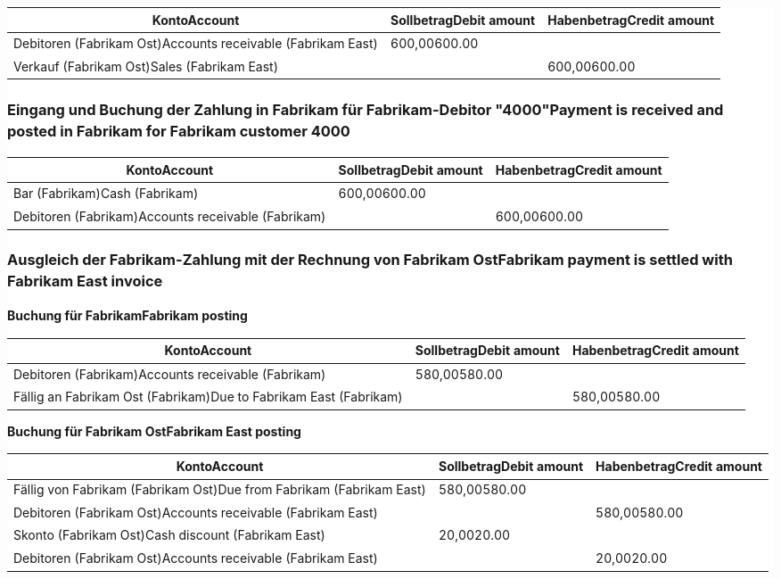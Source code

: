 | <span data-ttu-id="4cf4e-186">Konto</span><span class="sxs-lookup"><span data-stu-id="4cf4e-186">Account</span></span>                             | <span data-ttu-id="4cf4e-187">Sollbetrag</span><span class="sxs-lookup"><span data-stu-id="4cf4e-187">Debit amount</span></span> | <span data-ttu-id="4cf4e-188">Habenbetrag</span><span class="sxs-lookup"><span data-stu-id="4cf4e-188">Credit amount</span></span> |
|-------------------------------------|--------------|---------------|
| <span data-ttu-id="4cf4e-189">Debitoren (Fabrikam Ost)</span><span class="sxs-lookup"><span data-stu-id="4cf4e-189">Accounts receivable (Fabrikam East)</span></span> | <span data-ttu-id="4cf4e-190">600,00</span><span class="sxs-lookup"><span data-stu-id="4cf4e-190">600.00</span></span>       |               |
| <span data-ttu-id="4cf4e-191">Verkauf (Fabrikam Ost)</span><span class="sxs-lookup"><span data-stu-id="4cf4e-191">Sales (Fabrikam East)</span></span>               |              | <span data-ttu-id="4cf4e-192">600,00</span><span class="sxs-lookup"><span data-stu-id="4cf4e-192">600.00</span></span>        |

### <a name="payment-is-received-and-posted-in-fabrikam-for-fabrikam-customer-4000"></a><span data-ttu-id="4cf4e-193">Eingang und Buchung der Zahlung in Fabrikam für Fabrikam-Debitor "4000"</span><span class="sxs-lookup"><span data-stu-id="4cf4e-193">Payment is received and posted in Fabrikam for Fabrikam customer 4000</span></span>

| <span data-ttu-id="4cf4e-194">Konto</span><span class="sxs-lookup"><span data-stu-id="4cf4e-194">Account</span></span>                        | <span data-ttu-id="4cf4e-195">Sollbetrag</span><span class="sxs-lookup"><span data-stu-id="4cf4e-195">Debit amount</span></span> | <span data-ttu-id="4cf4e-196">Habenbetrag</span><span class="sxs-lookup"><span data-stu-id="4cf4e-196">Credit amount</span></span> |
|--------------------------------|--------------|---------------|
| <span data-ttu-id="4cf4e-197">Bar (Fabrikam)</span><span class="sxs-lookup"><span data-stu-id="4cf4e-197">Cash (Fabrikam)</span></span>                | <span data-ttu-id="4cf4e-198">600,00</span><span class="sxs-lookup"><span data-stu-id="4cf4e-198">600.00</span></span>       |               |
| <span data-ttu-id="4cf4e-199">Debitoren (Fabrikam)</span><span class="sxs-lookup"><span data-stu-id="4cf4e-199">Accounts receivable (Fabrikam)</span></span> |              | <span data-ttu-id="4cf4e-200">600,00</span><span class="sxs-lookup"><span data-stu-id="4cf4e-200">600.00</span></span>        |

### <a name="fabrikam-payment-is-settled-with-fabrikam-east-invoice"></a><span data-ttu-id="4cf4e-201">Ausgleich der Fabrikam-Zahlung mit der Rechnung von Fabrikam Ost</span><span class="sxs-lookup"><span data-stu-id="4cf4e-201">Fabrikam payment is settled with Fabrikam East invoice</span></span>

<span data-ttu-id="4cf4e-202">**Buchung für Fabrikam**</span><span class="sxs-lookup"><span data-stu-id="4cf4e-202">**Fabrikam posting**</span></span>

| <span data-ttu-id="4cf4e-203">Konto</span><span class="sxs-lookup"><span data-stu-id="4cf4e-203">Account</span></span>                         | <span data-ttu-id="4cf4e-204">Sollbetrag</span><span class="sxs-lookup"><span data-stu-id="4cf4e-204">Debit amount</span></span> | <span data-ttu-id="4cf4e-205">Habenbetrag</span><span class="sxs-lookup"><span data-stu-id="4cf4e-205">Credit amount</span></span> |
|---------------------------------|--------------|---------------|
| <span data-ttu-id="4cf4e-206">Debitoren (Fabrikam)</span><span class="sxs-lookup"><span data-stu-id="4cf4e-206">Accounts receivable (Fabrikam)</span></span>  | <span data-ttu-id="4cf4e-207">580,00</span><span class="sxs-lookup"><span data-stu-id="4cf4e-207">580.00</span></span>       |               |
| <span data-ttu-id="4cf4e-208">Fällig an Fabrikam Ost (Fabrikam)</span><span class="sxs-lookup"><span data-stu-id="4cf4e-208">Due to Fabrikam East (Fabrikam)</span></span> |              | <span data-ttu-id="4cf4e-209">580,00</span><span class="sxs-lookup"><span data-stu-id="4cf4e-209">580.00</span></span>        |

<span data-ttu-id="4cf4e-210">**Buchung für Fabrikam Ost**</span><span class="sxs-lookup"><span data-stu-id="4cf4e-210">**Fabrikam East posting**</span></span>

| <span data-ttu-id="4cf4e-211">Konto</span><span class="sxs-lookup"><span data-stu-id="4cf4e-211">Account</span></span>                             | <span data-ttu-id="4cf4e-212">Sollbetrag</span><span class="sxs-lookup"><span data-stu-id="4cf4e-212">Debit amount</span></span> | <span data-ttu-id="4cf4e-213">Habenbetrag</span><span class="sxs-lookup"><span data-stu-id="4cf4e-213">Credit amount</span></span> |
|-------------------------------------|--------------|---------------|
| <span data-ttu-id="4cf4e-214">Fällig von Fabrikam (Fabrikam Ost)</span><span class="sxs-lookup"><span data-stu-id="4cf4e-214">Due from Fabrikam (Fabrikam East)</span></span>   | <span data-ttu-id="4cf4e-215">580,00</span><span class="sxs-lookup"><span data-stu-id="4cf4e-215">580.00</span></span>       |               |
| <span data-ttu-id="4cf4e-216">Debitoren (Fabrikam Ost)</span><span class="sxs-lookup"><span data-stu-id="4cf4e-216">Accounts receivable (Fabrikam East)</span></span> |              | <span data-ttu-id="4cf4e-217">580,00</span><span class="sxs-lookup"><span data-stu-id="4cf4e-217">580.00</span></span>        |
| <span data-ttu-id="4cf4e-218">Skonto (Fabrikam Ost)</span><span class="sxs-lookup"><span data-stu-id="4cf4e-218">Cash discount (Fabrikam East)</span></span>       | <span data-ttu-id="4cf4e-219">20,00</span><span class="sxs-lookup"><span data-stu-id="4cf4e-219">20.00</span></span>        |               |
| <span data-ttu-id="4cf4e-220">Debitoren (Fabrikam Ost)</span><span class="sxs-lookup"><span data-stu-id="4cf4e-220">Accounts receivable (Fabrikam East)</span></span> |              | <span data-ttu-id="4cf4e-221">20,00</span><span class="sxs-lookup"><span data-stu-id="4cf4e-221">20.00</span></span>         |
